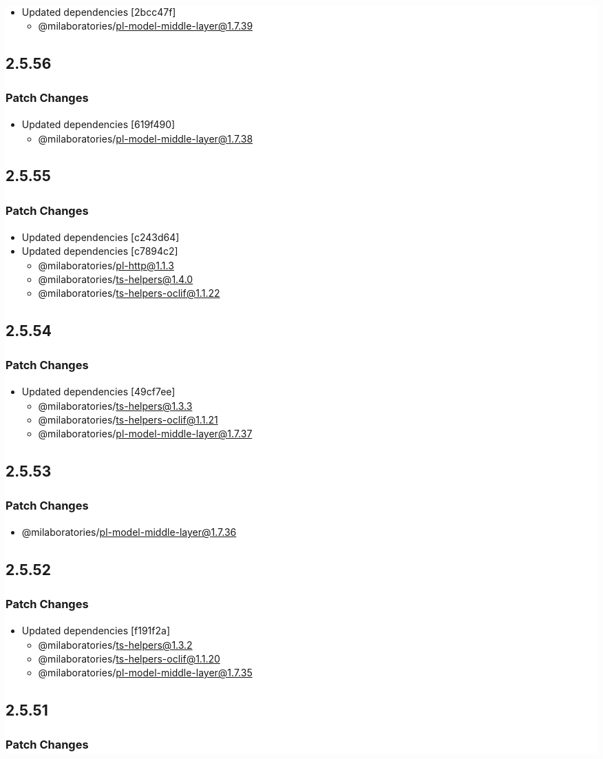 - Updated dependencies [2bcc47f]
  - @milaboratories/pl-model-middle-layer@1.7.39

## 2.5.56

### Patch Changes

- Updated dependencies [619f490]
  - @milaboratories/pl-model-middle-layer@1.7.38

## 2.5.55

### Patch Changes

- Updated dependencies [c243d64]
- Updated dependencies [c7894c2]
  - @milaboratories/pl-http@1.1.3
  - @milaboratories/ts-helpers@1.4.0
  - @milaboratories/ts-helpers-oclif@1.1.22

## 2.5.54

### Patch Changes

- Updated dependencies [49cf7ee]
  - @milaboratories/ts-helpers@1.3.3
  - @milaboratories/ts-helpers-oclif@1.1.21
  - @milaboratories/pl-model-middle-layer@1.7.37

## 2.5.53

### Patch Changes

- @milaboratories/pl-model-middle-layer@1.7.36

## 2.5.52

### Patch Changes

- Updated dependencies [f191f2a]
  - @milaboratories/ts-helpers@1.3.2
  - @milaboratories/ts-helpers-oclif@1.1.20
  - @milaboratories/pl-model-middle-layer@1.7.35

## 2.5.51

### Patch Changes
